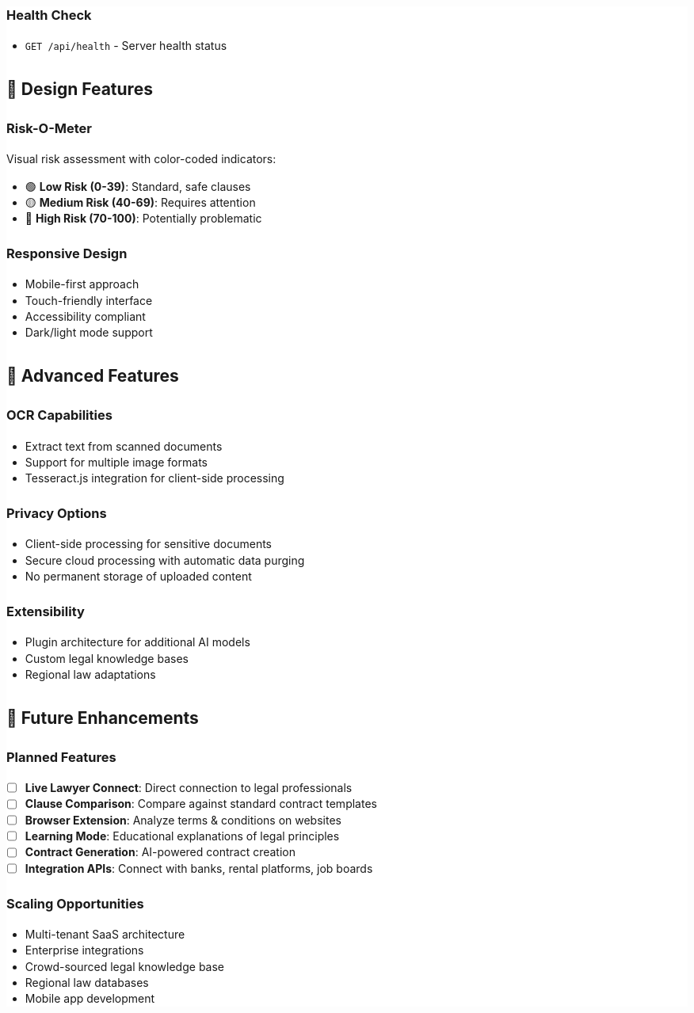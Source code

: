 ### Health Check
- `GET /api/health` - Server health status

## 🎨 Design Features

### Risk-O-Meter
Visual risk assessment with color-coded indicators:
- 🟢 **Low Risk (0-39)**: Standard, safe clauses
- 🟡 **Medium Risk (40-69)**: Requires attention
- 🔴 **High Risk (70-100)**: Potentially problematic

### Responsive Design
- Mobile-first approach
- Touch-friendly interface
- Accessibility compliant
- Dark/light mode support

## 🌟 Advanced Features

### OCR Capabilities
- Extract text from scanned documents
- Support for multiple image formats
- Tesseract.js integration for client-side processing

### Privacy Options
- Client-side processing for sensitive documents
- Secure cloud processing with automatic data purging
- No permanent storage of uploaded content

### Extensibility
- Plugin architecture for additional AI models
- Custom legal knowledge bases
- Regional law adaptations

## 🚀 Future Enhancements

### Planned Features
- [ ] **Live Lawyer Connect**: Direct connection to legal professionals
- [ ] **Clause Comparison**: Compare against standard contract templates
- [ ] **Browser Extension**: Analyze terms & conditions on websites
- [ ] **Learning Mode**: Educational explanations of legal principles
- [ ] **Contract Generation**: AI-powered contract creation
- [ ] **Integration APIs**: Connect with banks, rental platforms, job boards

### Scaling Opportunities
- Multi-tenant SaaS architecture
- Enterprise integrations
- Crowd-sourced legal knowledge base
- Regional law databases
- Mobile app development
